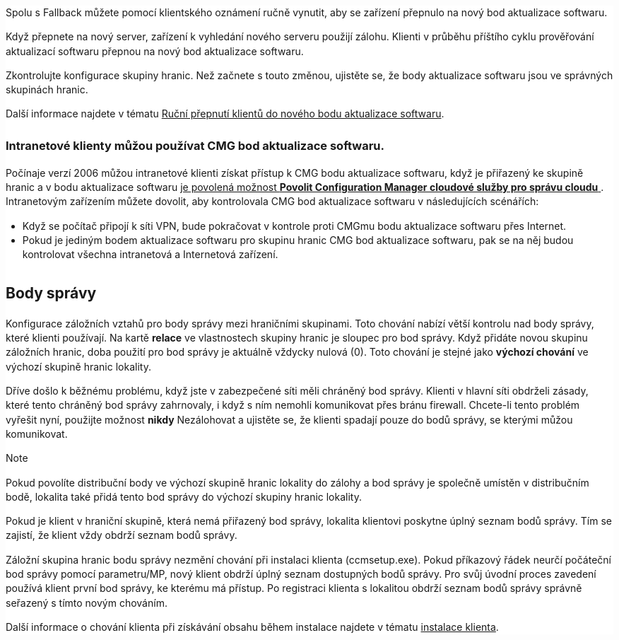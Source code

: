 Spolu s Fallback můžete pomocí klientského oznámení ručně vynutit, aby se zařízení přepnulo na nový bod aktualizace softwaru.

Když přepnete na nový server, zařízení k vyhledání nového serveru použijí zálohu. Klienti v průběhu příštího cyklu prověřování aktualizací softwaru přepnou na nový bod aktualizace softwaru.

Zkontrolujte konfigurace skupiny hranic. Než začnete s touto změnou, ujistěte se, že body aktualizace softwaru jsou ve správných skupinách hranic.

Další informace najdete v tématu [Ruční přepnutí klientů do nového bodu aktualizace softwaru](../../../../sum/plan-design/plan-for-software-updates.md#BKMK_ManuallySwitchSUPs).

### <a name="intranet-clients-can-use-a-cmg-software-update-point"></a><a name="bkmk_cmg-sup"></a>Intranetové klienty můžou používat CMG bod aktualizace softwaru.

Počínaje verzí 2006 můžou intranetové klienti získat přístup k CMG bodu aktualizace softwaru, když je přiřazený ke skupině hranic a v bodu aktualizace softwaru [je povolená možnost **Povolit Configuration Manager cloudové služby pro správu cloudu** ](../../../clients/manage/cmg/setup-cloud-management-gateway.md#bkmk_role) . Intranetovým zařízením můžete dovolit, aby kontrolovala CMG bod aktualizace softwaru v následujících scénářích:

- Když se počítač připojí k síti VPN, bude pokračovat v kontrole proti CMGmu bodu aktualizace softwaru přes Internet.
- Pokud je jediným bodem aktualizace softwaru pro skupinu hranic CMG bod aktualizace softwaru, pak se na něj budou kontrolovat všechna intranetová a Internetová zařízení.

## <a name="management-points"></a>Body správy


Konfigurace záložních vztahů pro body správy mezi hraničními skupinami. Toto chování nabízí větší kontrolu nad body správy, které klienti používají. Na kartě **relace** ve vlastnostech skupiny hranic je sloupec pro bod správy. Když přidáte novou skupinu záložních hranic, doba použití pro bod správy je aktuálně vždycky nulová (0). Toto chování je stejné jako **výchozí chování** ve výchozí skupině hranic lokality.

Dříve došlo k běžnému problému, když jste v zabezpečené síti měli chráněný bod správy. Klienti v hlavní síti obdrželi zásady, které tento chráněný bod správy zahrnovaly, i když s ním nemohli komunikovat přes bránu firewall. Chcete-li tento problém vyřešit nyní, použijte možnost **nikdy** Nezálohovat a ujistěte se, že klienti spadají pouze do bodů správy, se kterými můžou komunikovat.

> [!Note]  
> Pokud povolíte distribuční body ve výchozí skupině hranic lokality do zálohy a bod správy je společně umístěn v distribučním bodě, lokalita také přidá tento bod správy do výchozí skupiny hranic lokality.  

Pokud je klient v hraniční skupině, která nemá přiřazený bod správy, lokalita klientovi poskytne úplný seznam bodů správy. Tím se zajistí, že klient vždy obdrží seznam bodů správy.

Záložní skupina hranic bodu správy nezmění chování při instalaci klienta (ccmsetup.exe). Pokud příkazový řádek neurčí počáteční bod správy pomocí parametru/MP, nový klient obdrží úplný seznam dostupných bodů správy. Pro svůj úvodní proces zavedení používá klient první bod správy, ke kterému má přístup. Po registraci klienta s lokalitou obdrží seznam bodů správy správně seřazený s tímto novým chováním.

Další informace o chování klienta při získávání obsahu během instalace najdete v tématu [instalace klienta](#bkmk_ccmsetup).
